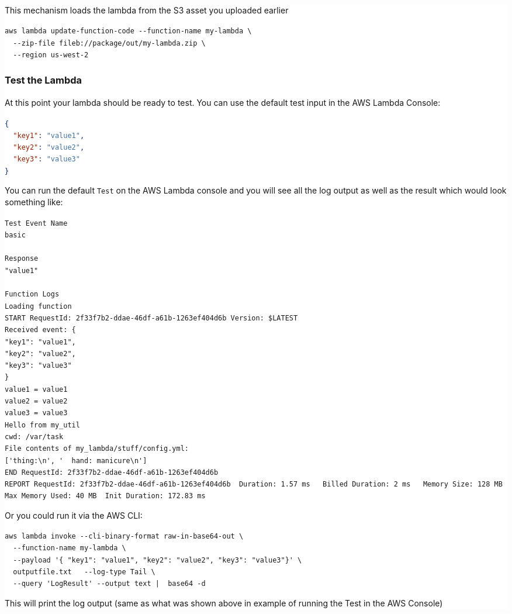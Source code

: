 This mechanism loads the lambda from the S3 asset you uploaded earlier
```shell
aws lambda update-function-code --function-name my-lambda \
  --zip-file fileb://package/out/my-lambda.zip \
  --region us-west-2
```

### Test the Lambda

At this point your lambda should be ready to test. You can use the default test input in the AWS Lambda Console:

```json
{
  "key1": "value1",
  "key2": "value2",
  "key3": "value3"
}
```
You can run the default `Test` on the AWS Lambda console and you will see all the log output as well as the result which would look something like:

```
Test Event Name
basic

Response
"value1"

Function Logs
Loading function
START RequestId: 2f33f7b2-ddae-46df-a61b-1263ef404d6b Version: $LATEST
Received event: {
"key1": "value1",
"key2": "value2",
"key3": "value3"
}
value1 = value1
value2 = value2
value3 = value3
Hello from my_util
cwd: /var/task
File contents of my_lambda/stuff/config.yml:
['thing:\n', '  hand: manicure\n']
END RequestId: 2f33f7b2-ddae-46df-a61b-1263ef404d6b
REPORT RequestId: 2f33f7b2-ddae-46df-a61b-1263ef404d6b	Duration: 1.57 ms	Billed Duration: 2 ms	Memory Size: 128 MB	Max Memory Used: 40 MB	Init Duration: 172.83 ms
```

Or you could run it via the AWS CLI:
```
aws lambda invoke --cli-binary-format raw-in-base64-out \
  --function-name my-lambda \
  --payload '{ "key1": "value1", "key2": "value2", "key3": "value3"}' \
  outputfile.txt   --log-type Tail \
  --query 'LogResult' --output text |  base64 -d
```
This will print the log output (same as what  was shown above in example of running the Test in the AWS Console) 
